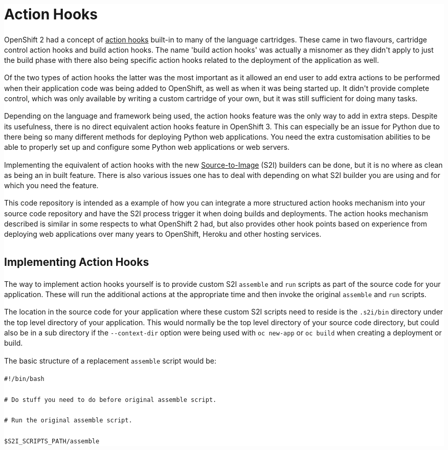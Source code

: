 # Action Hooks

OpenShift 2 had a concept of [action hooks](https://developers.openshift.com/managing-your-applications/action-hooks.html) built-in to many of the language cartridges. These came in two flavours, cartridge control action hooks and build action hooks. The name 'build action hooks' was actually a misnomer as they didn't apply to just the build phase with there also being specific action hooks related to the deployment of the application as well.

Of the two types of action hooks the latter was the most important as it allowed an end user to add extra actions to be performed when their application code was being added to OpenShift, as well as when it was being started up. It didn't provide complete control, which was only available by writing a custom cartridge of your own, but it was still sufficient for doing many tasks.

Depending on the language and framework being used, the action hooks feature was the only way to add in extra steps. Despite its usefulness, there is no direct equivalent action hooks feature in OpenShift 3. This can especially be an issue for Python due to there being so many different methods for deploying Python web applications. You need the extra customisation abilities to be able to properly set up and configure some Python web applications or web servers.

Implementing the equivalent of action hooks with the new [Source-to-Image](https://github.com/openshift/source-to-image) (S2I) builders can be done, but it is no where as clean as being an in built feature. There is also various issues one has to deal with depending on what S2I builder you are using and for which you need the feature.

This code repository is intended as a example of how you can integrate a more structured action hooks mechanism into your source code repository and have the S2I process trigger it when doing builds and deployments. The action hooks mechanism described is similar in some respects to what OpenShift 2 had, but also provides other hook points based on experience from deploying web applications over many years to OpenShift, Heroku and other hosting services.

## Implementing Action Hooks

The way to implement action hooks yourself is to provide custom S2I ``assemble`` and ``run`` scripts as part of the source code for your application. These will run the additional actions at the appropriate time and then invoke the original ``assemble`` and ``run`` scripts.

The location in the source code for your application where these custom S2I scripts need to reside is the ``.s2i/bin`` directory under the top level directory of your application. This would normally be the top level directory of your source code directory, but could also be in a sub directory if the ``--context-dir`` option were being used with ``oc new-app`` or ``oc build`` when creating a deployment or build.

The basic structure of a replacement ``assemble`` script would be:

    #!/bin/bash
 
    # Do stuff you need to do before original assemble script.
    
    # Run the original assemble script.
    
    $S2I_SCRIPTS_PATH/assemble
    